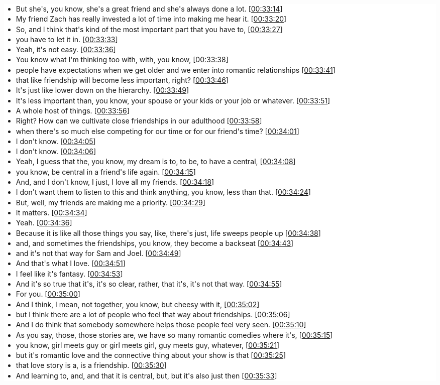 *  But she's, you know, she's a great friend and she's always done a lot. [[00:33:14](https://www.youtube.com/watch?v=GN4qFviPInY&t=1994.52s)]
*  My friend Zach has really invested a lot of time into making me hear it. [[00:33:20](https://www.youtube.com/watch?v=GN4qFviPInY&t=2000.52s)]
*  So, and I think that's kind of the most important part that you have to, [[00:33:27](https://www.youtube.com/watch?v=GN4qFviPInY&t=2007.52s)]
*  you have to let it in. [[00:33:33](https://www.youtube.com/watch?v=GN4qFviPInY&t=2013.52s)]
*  Yeah, it's not easy. [[00:33:36](https://www.youtube.com/watch?v=GN4qFviPInY&t=2016.52s)]
*  You know what I'm thinking too with, with, you know, [[00:33:38](https://www.youtube.com/watch?v=GN4qFviPInY&t=2018.52s)]
*  people have expectations when we get older and we enter into romantic relationships [[00:33:41](https://www.youtube.com/watch?v=GN4qFviPInY&t=2021.52s)]
*  that like friendship will become less important, right? [[00:33:46](https://www.youtube.com/watch?v=GN4qFviPInY&t=2026.52s)]
*  It's just like lower down on the hierarchy. [[00:33:49](https://www.youtube.com/watch?v=GN4qFviPInY&t=2029.52s)]
*  It's less important than, you know, your spouse or your kids or your job or whatever. [[00:33:51](https://www.youtube.com/watch?v=GN4qFviPInY&t=2031.52s)]
*  A whole host of things. [[00:33:56](https://www.youtube.com/watch?v=GN4qFviPInY&t=2036.52s)]
*  Right? How can we cultivate close friendships in our adulthood [[00:33:58](https://www.youtube.com/watch?v=GN4qFviPInY&t=2038.52s)]
*  when there's so much else competing for our time or for our friend's time? [[00:34:01](https://www.youtube.com/watch?v=GN4qFviPInY&t=2041.52s)]
*  I don't know. [[00:34:05](https://www.youtube.com/watch?v=GN4qFviPInY&t=2045.52s)]
*  I don't know. [[00:34:06](https://www.youtube.com/watch?v=GN4qFviPInY&t=2046.56s)]
*  Yeah, I guess that the, you know, my dream is to, to be, to have a central, [[00:34:08](https://www.youtube.com/watch?v=GN4qFviPInY&t=2048.56s)]
*  you know, be central in a friend's life again. [[00:34:15](https://www.youtube.com/watch?v=GN4qFviPInY&t=2055.56s)]
*  And, and I don't know, I just, I love all my friends. [[00:34:18](https://www.youtube.com/watch?v=GN4qFviPInY&t=2058.56s)]
*  I don't want them to listen to this and think anything, you know, less than that. [[00:34:24](https://www.youtube.com/watch?v=GN4qFviPInY&t=2064.56s)]
*  But, well, my friends are making me a priority. [[00:34:29](https://www.youtube.com/watch?v=GN4qFviPInY&t=2069.56s)]
*  It matters. [[00:34:34](https://www.youtube.com/watch?v=GN4qFviPInY&t=2074.6s)]
*  Yeah. [[00:34:36](https://www.youtube.com/watch?v=GN4qFviPInY&t=2076.6s)]
*  Because it is like all those things you say, like, there's just, life sweeps people up [[00:34:38](https://www.youtube.com/watch?v=GN4qFviPInY&t=2078.6s)]
*  and, and sometimes the friendships, you know, they become a backseat [[00:34:43](https://www.youtube.com/watch?v=GN4qFviPInY&t=2083.6s)]
*  and it's not that way for Sam and Joel. [[00:34:49](https://www.youtube.com/watch?v=GN4qFviPInY&t=2089.6s)]
*  And that's what I love. [[00:34:51](https://www.youtube.com/watch?v=GN4qFviPInY&t=2091.6s)]
*  I feel like it's fantasy. [[00:34:53](https://www.youtube.com/watch?v=GN4qFviPInY&t=2093.6s)]
*  And it's so true that it's, it's so clear, rather, that it's, it's not that way. [[00:34:55](https://www.youtube.com/watch?v=GN4qFviPInY&t=2095.6s)]
*  For you. [[00:35:00](https://www.youtube.com/watch?v=GN4qFviPInY&t=2100.64s)]
*  And I think, I mean, not together, you know, but cheesy with it, [[00:35:02](https://www.youtube.com/watch?v=GN4qFviPInY&t=2102.64s)]
*  but I think there are a lot of people who feel that way about friendships. [[00:35:06](https://www.youtube.com/watch?v=GN4qFviPInY&t=2106.64s)]
*  And I do think that somebody somewhere helps those people feel very seen. [[00:35:10](https://www.youtube.com/watch?v=GN4qFviPInY&t=2110.64s)]
*  As you say, those, those stories are, we have so many romantic comedies where it's, [[00:35:15](https://www.youtube.com/watch?v=GN4qFviPInY&t=2115.64s)]
*  you know, girl meets guy or girl meets girl, guy meets guy, whatever, [[00:35:21](https://www.youtube.com/watch?v=GN4qFviPInY&t=2121.64s)]
*  but it's romantic love and the connective thing about your show is that [[00:35:25](https://www.youtube.com/watch?v=GN4qFviPInY&t=2125.64s)]
*  that love story is a, is a friendship. [[00:35:30](https://www.youtube.com/watch?v=GN4qFviPInY&t=2130.64s)]
*  And learning to, and, and that it is central, but, but it's also just then [[00:35:33](https://www.youtube.com/watch?v=GN4qFviPInY&t=2133.64s)]